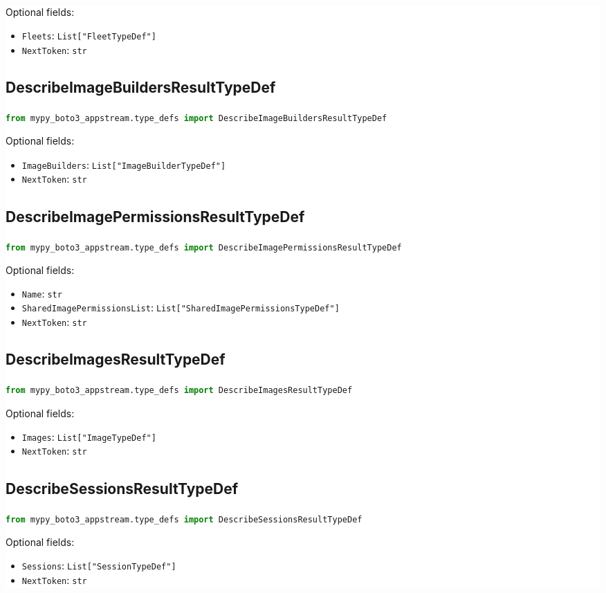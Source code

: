 

Optional fields:
- `Fleets`: `List["FleetTypeDef"]`
- `NextToken`: `str`


## DescribeImageBuildersResultTypeDef

```python
from mypy_boto3_appstream.type_defs import DescribeImageBuildersResultTypeDef
```




Optional fields:
- `ImageBuilders`: `List["ImageBuilderTypeDef"]`
- `NextToken`: `str`


## DescribeImagePermissionsResultTypeDef

```python
from mypy_boto3_appstream.type_defs import DescribeImagePermissionsResultTypeDef
```




Optional fields:
- `Name`: `str`
- `SharedImagePermissionsList`: `List["SharedImagePermissionsTypeDef"]`
- `NextToken`: `str`


## DescribeImagesResultTypeDef

```python
from mypy_boto3_appstream.type_defs import DescribeImagesResultTypeDef
```




Optional fields:
- `Images`: `List["ImageTypeDef"]`
- `NextToken`: `str`


## DescribeSessionsResultTypeDef

```python
from mypy_boto3_appstream.type_defs import DescribeSessionsResultTypeDef
```




Optional fields:
- `Sessions`: `List["SessionTypeDef"]`
- `NextToken`: `str`
